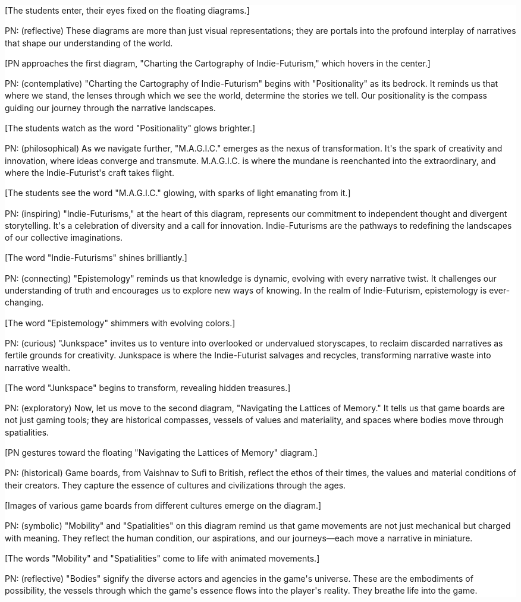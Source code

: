 [The students enter, their eyes fixed on the floating diagrams.]

PN: (reflective) These diagrams are more than just visual representations; they are portals into the profound interplay of narratives that shape our understanding of the world.

[PN approaches the first diagram, "Charting the Cartography of Indie-Futurism," which hovers in the center.]

PN: (contemplative) "Charting the Cartography of Indie-Futurism" begins with "Positionality" as its bedrock. It reminds us that where we stand, the lenses through which we see the world, determine the stories we tell. Our positionality is the compass guiding our journey through the narrative landscapes.

[The students watch as the word "Positionality" glows brighter.]

PN: (philosophical) As we navigate further, "M.A.G.I.C." emerges as the nexus of transformation. It's the spark of creativity and innovation, where ideas converge and transmute. M.A.G.I.C. is where the mundane is reenchanted into the extraordinary, and where the Indie-Futurist's craft takes flight.

[The students see the word "M.A.G.I.C." glowing, with sparks of light emanating from it.]

PN: (inspiring) "Indie-Futurisms," at the heart of this diagram, represents our commitment to independent thought and divergent storytelling. It's a celebration of diversity and a call for innovation. Indie-Futurisms are the pathways to redefining the landscapes of our collective imaginations.

[The word "Indie-Futurisms" shines brilliantly.]

PN: (connecting) "Epistemology" reminds us that knowledge is dynamic, evolving with every narrative twist. It challenges our understanding of truth and encourages us to explore new ways of knowing. In the realm of Indie-Futurism, epistemology is ever-changing.

[The word "Epistemology" shimmers with evolving colors.]

PN: (curious) "Junkspace" invites us to venture into overlooked or undervalued storyscapes, to reclaim discarded narratives as fertile grounds for creativity. Junkspace is where the Indie-Futurist salvages and recycles, transforming narrative waste into narrative wealth.

[The word "Junkspace" begins to transform, revealing hidden treasures.]

PN: (exploratory) Now, let us move to the second diagram, "Navigating the Lattices of Memory." It tells us that game boards are not just gaming tools; they are historical compasses, vessels of values and materiality, and spaces where bodies move through spatialities.

[PN gestures toward the floating "Navigating the Lattices of Memory" diagram.]

PN: (historical) Game boards, from Vaishnav to Sufi to British, reflect the ethos of their times, the values and material conditions of their creators. They capture the essence of cultures and civilizations through the ages.

[Images of various game boards from different cultures emerge on the diagram.]

PN: (symbolic) "Mobility" and "Spatialities" on this diagram remind us that game movements are not just mechanical but charged with meaning. They reflect the human condition, our aspirations, and our journeys—each move a narrative in miniature.

[The words "Mobility" and "Spatialities" come to life with animated movements.]

PN: (reflective) "Bodies" signify the diverse actors and agencies in the game's universe. These are the embodiments of possibility, the vessels through which the game's essence flows into the player's reality. They breathe life into the game.
